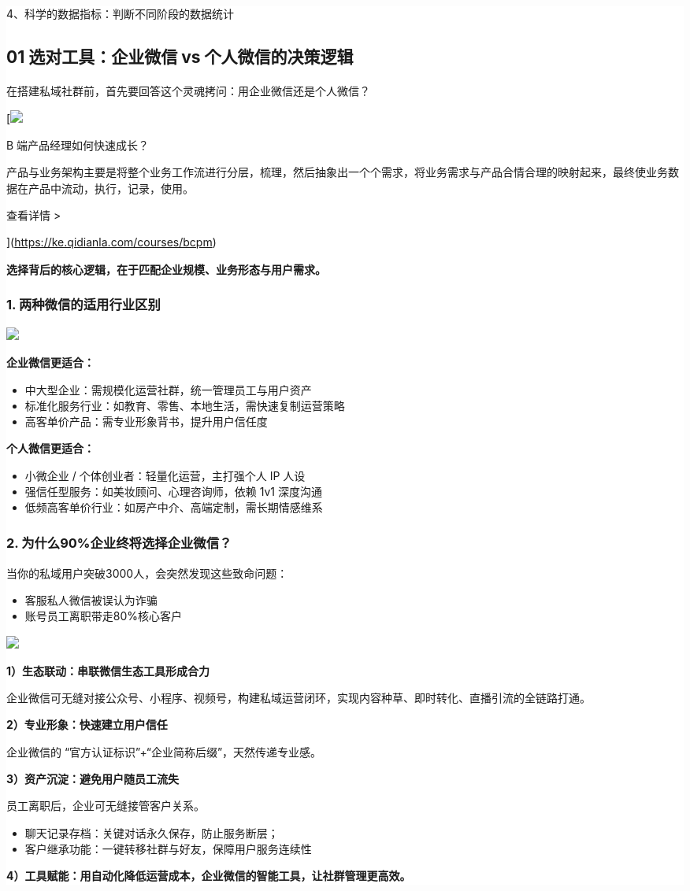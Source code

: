 4、科学的数据指标：判断不同阶段的数据统计

## 01 选对工具：企业微信 vs 个人微信的决策逻辑

在搭建私域社群前，首先要回答这个灵魂拷问：用企业微信还是个人微信？

[![](https://image.woshipm.com/2023/08/02/a53a469e-30e3-11ee-88e7-00163e0b5ff3.png)

B 端产品经理如何快速成长？

产品与业务架构主要是将整个业务工作流进行分层，梳理，然后抽象出一个个需求，将业务需求与产品合情合理的映射起来，最终使业务数据在产品中流动，执行，记录，使用。

查看详情 >

](https://ke.qidianla.com/courses/bcpm)

**选择背后的核心逻辑，在于匹配企业规模、业务形态与用户需求。**

### 1\. 两种微信的适用行业区别

![](https://image.woshipm.com/2025/04/09/e88ba9d0-1541-11f0-bd6a-00163e09d72f.png)

**企业微信更适合：**

*   中大型企业：需规模化运营社群，统一管理员工与用户资产
*   标准化服务行业：如教育、零售、本地生活，需快速复制运营策略
*   高客单价产品：需专业形象背书，提升用户信任度

**个人微信更适合：**

*   小微企业 / 个体创业者：轻量化运营，主打强个人 IP 人设
*   强信任型服务：如美妆顾问、心理咨询师，依赖 1v1 深度沟通
*   低频高客单价行业：如房产中介、高端定制，需长期情感维系

### 2\. 为什么90%企业终将选择企业微信？

当你的私域用户突破3000人，会突然发现这些致命问题：

*   客服私人微信被误认为诈骗
*   账号员工离职带走80%核心客户

![](https://image.woshipm.com/2025/04/09/ee90df9e-1541-11f0-8fbc-00163e09d72f.png)

**1）生态联动：串联微信生态工具形成合力**

企业微信可无缝对接公众号、小程序、视频号，构建私域运营闭环，实现内容种草、即时转化、直播引流的全链路打通。

**2）专业形象：快速建立用户信任**

企业微信的 “官方认证标识”+“企业简称后缀”，天然传递专业感。

**3）资产沉淀：避免用户随员工流失**

员工离职后，企业可无缝接管客户关系。

*   聊天记录存档：关键对话永久保存，防止服务断层；
*   客户继承功能：一键转移社群与好友，保障用户服务连续性

**4）工具赋能：用自动化降低运营成本，企业微信的智能工具，让社群管理更高效。**
